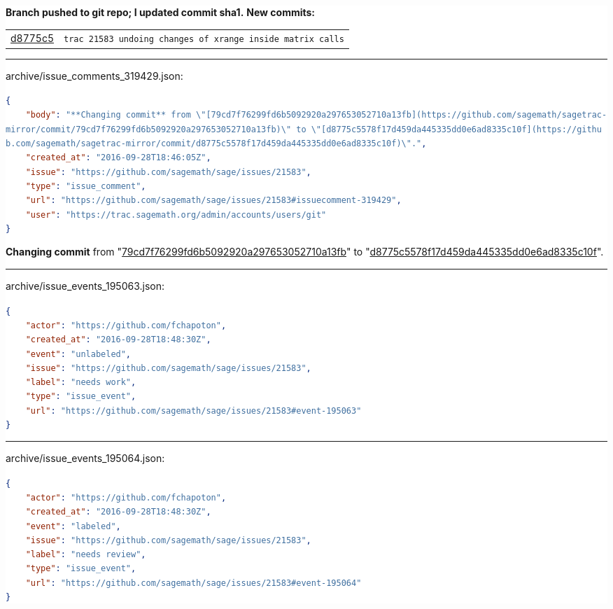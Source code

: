 <a id='comment:5'></a>
**Branch pushed to git repo; I updated commit sha1.** **New commits:**
<table><tr><td><a href="https://github.com/sagemath/sagetrac-mirror/commit/d8775c5578f17d459da445335dd0e6ad8335c10f">d8775c5</a></td><td><code>trac 21583 undoing changes of xrange inside matrix calls</code></td></tr></table>




---

archive/issue_comments_319429.json:
```json
{
    "body": "**Changing commit** from \"[79cd7f76299fd6b5092920a297653052710a13fb](https://github.com/sagemath/sagetrac-mirror/commit/79cd7f76299fd6b5092920a297653052710a13fb)\" to \"[d8775c5578f17d459da445335dd0e6ad8335c10f](https://github.com/sagemath/sagetrac-mirror/commit/d8775c5578f17d459da445335dd0e6ad8335c10f)\".",
    "created_at": "2016-09-28T18:46:05Z",
    "issue": "https://github.com/sagemath/sage/issues/21583",
    "type": "issue_comment",
    "url": "https://github.com/sagemath/sage/issues/21583#issuecomment-319429",
    "user": "https://trac.sagemath.org/admin/accounts/users/git"
}
```

**Changing commit** from "[79cd7f76299fd6b5092920a297653052710a13fb](https://github.com/sagemath/sagetrac-mirror/commit/79cd7f76299fd6b5092920a297653052710a13fb)" to "[d8775c5578f17d459da445335dd0e6ad8335c10f](https://github.com/sagemath/sagetrac-mirror/commit/d8775c5578f17d459da445335dd0e6ad8335c10f)".



---

archive/issue_events_195063.json:
```json
{
    "actor": "https://github.com/fchapoton",
    "created_at": "2016-09-28T18:48:30Z",
    "event": "unlabeled",
    "issue": "https://github.com/sagemath/sage/issues/21583",
    "label": "needs work",
    "type": "issue_event",
    "url": "https://github.com/sagemath/sage/issues/21583#event-195063"
}
```



---

archive/issue_events_195064.json:
```json
{
    "actor": "https://github.com/fchapoton",
    "created_at": "2016-09-28T18:48:30Z",
    "event": "labeled",
    "issue": "https://github.com/sagemath/sage/issues/21583",
    "label": "needs review",
    "type": "issue_event",
    "url": "https://github.com/sagemath/sage/issues/21583#event-195064"
}
```
